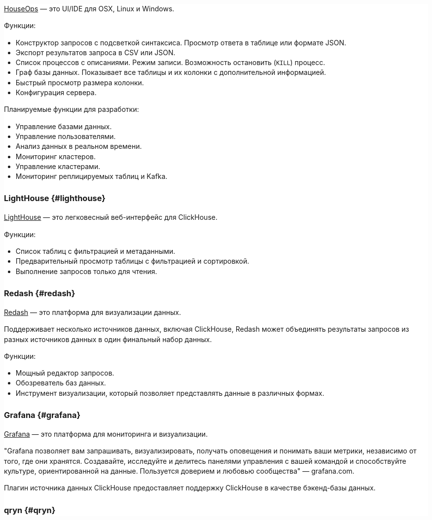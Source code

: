 [HouseOps](https://github.com/HouseOps/HouseOps) — это UI/IDE для OSX, Linux и Windows.

Функции:

- Конструктор запросов с подсветкой синтаксиса. Просмотр ответа в таблице или формате JSON.
- Экспорт результатов запроса в CSV или JSON.
- Список процессов с описаниями. Режим записи. Возможность остановить (`KILL`) процесс.
- Граф базы данных. Показывает все таблицы и их колонки с дополнительной информацией.
- Быстрый просмотр размера колонки.
- Конфигурация сервера.

Планируемые функции для разработки:

- Управление базами данных.
- Управление пользователями.
- Анализ данных в реальном времени.
- Мониторинг кластеров.
- Управление кластерами.
- Мониторинг реплицируемых таблиц и Kafka.

### LightHouse {#lighthouse}

[LightHouse](https://github.com/VKCOM/lighthouse) — это легковесный веб-интерфейс для ClickHouse.

Функции:

- Список таблиц с фильтрацией и метаданными.
- Предварительный просмотр таблицы с фильтрацией и сортировкой.
- Выполнение запросов только для чтения.

### Redash {#redash}

[Redash](https://github.com/getredash/redash) — это платформа для визуализации данных.

Поддерживает несколько источников данных, включая ClickHouse, Redash может объединять результаты запросов из разных источников данных в один финальный набор данных.

Функции:

- Мощный редактор запросов.
- Обозреватель баз данных.
- Инструмент визуализации, который позволяет представлять данные в различных формах.

### Grafana {#grafana}

[Grafana](https://grafana.com/grafana/plugins/grafana-clickhouse-datasource/) — это платформа для мониторинга и визуализации.

"Grafana позволяет вам запрашивать, визуализировать, получать оповещения и понимать ваши метрики, независимо от того, где они хранятся. Создавайте, исследуйте и делитесь панелями управления с вашей командой и способствуйте культуре, ориентированной на данные. Пользуется доверием и любовью сообщества" &mdash; grafana.com.

Плагин источника данных ClickHouse предоставляет поддержку ClickHouse в качестве бэкенд-базы данных.

### qryn {#qryn}
